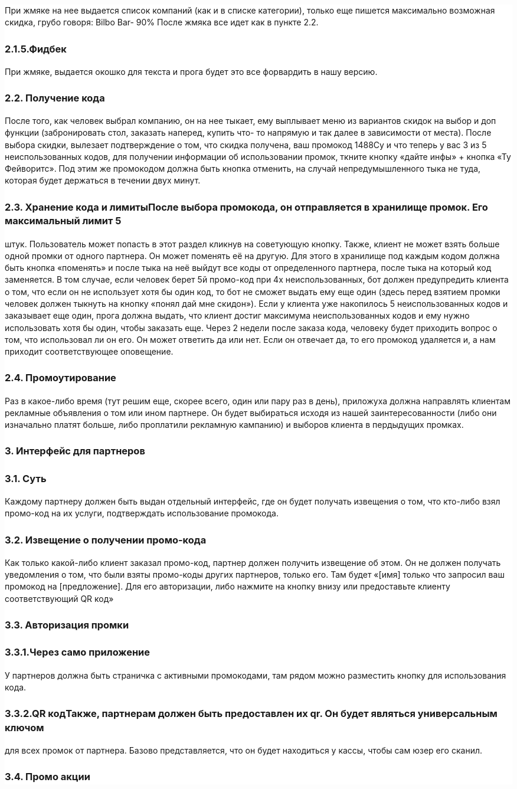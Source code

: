 При жмяке на нее выдается список компаний (как и в списке категории), только еще пишется максимально возможная скидка, грубо говоря:
Bilbo Bar- 90%
После жмяка все идет как в пункте 2.2.
### 2.1.5.Фидбек
При жмяке, выдается окошко для текста и прога будет это все форвардить в нашу версию.
### 2.2. Получение кода
После того, как человек выбрал компанию, он на нее тыкает, ему выплывает меню из
вариантов скидок на выбор и доп функции (забронировать стол, заказать наперед, купить что-
то напрямую и так далее в зависимости от места).
После выбора скидки, вылезает подтверждение о том, что скидка получена, ваш промокод
1488Cy и что теперь у вас 3 из 5 неиспользованных кодов, для получении информации об
использовании промок, ткните кнопку «дайте инфы» + кнопка «Ту Фейворитс».
Под этим же промокодом должна быть кнопка отменить, на случай непредумышленного тыка
не туда, которая будет держаться в течении двух минут.
### 2.3. Хранение кода и лимитыПосле выбора промокода, он отправляется в хранилище промок. Его максимальный лимит 5
штук. Пользователь может попасть в этот раздел кликнув на советующую кнопку.
Также, клиент не может взять больше одной промки от одного партнера. Он может поменять
её на другую. Для этого в хранилище под каждым кодом должна быть кнопка «поменять» и
после тыка на неё выйдут все коды от определенного партнера, после тыка на который код
заменяется.
В том случае, если человек берет 5й промо-код при 4х неиспользованных, бот должен
предупредить клиента о том, что если он не использует хотя бы один код, то бот не сможет
выдать ему еще один (здесь перед взятием промки человек должен тыкнуть на кнопку «понял
дай мне скидон»). Если у клиента уже накопилось 5 неиспользованных кодов и заказывает еще
один, прога должна выдать, что клиент достиг максимума неиспользованных кодов и ему
нужно использовать хотя бы один, чтобы заказать еще.
Через 2 недели после заказа кода, человеку будет приходить вопрос о том, что использовал ли
он его. Он может ответить да или нет. Если он отвечает да, то его промокод удаляется и, а нам
приходит соответствующее оповещение.
### 2.4. Промоутирование
Раз в какое-либо время (тут решим еще, скорее всего, один или пару раз в день), приложуха
должна направлять клиентам рекламные объявления о том или ином партнере. Он будет
выбираться исходя из нашей заинтересованности (либо они изначально платят больше, либо
проплатили рекламную кампанию) и выборов клиента в пердыдущих промках.
### 3. Интерфейс для партнеров
### 3.1. Суть
Каждому партнеру должен быть выдан отдельный интерфейс, где он будет получать
извещения о том, что кто-либо взял промо-код на их услуги, подтверждать использование
промокода.
### 3.2. Извещение о получении промо-кода
Как только какой-либо клиент заказал промо-код, партнер должен получить извещение об
этом. Он не должен получать уведомления о том, что были взяты промо-коды других
партнеров, только его. Там будет «[имя] только что запросил ваш промокод на [предложение].
Для его авторизации, либо нажмите на кнопку внизу или предоставьте клиенту
соответствующий QR код»
### 3.3. Авторизация промки
### 3.3.1.Через само приложение
У партнеров должна быть страничка с активными промокодами, там рядом можно разместить
кнопку для использования кода.
### 3.3.2.QR кодТакже, партнерам должен быть предоставлен их qr. Он будет являться универсальным ключом
для всех промок от партнера. Базово представляется, что он будет находиться у кассы, чтобы
сам юзер его сканил.
### 3.4. Промо акции